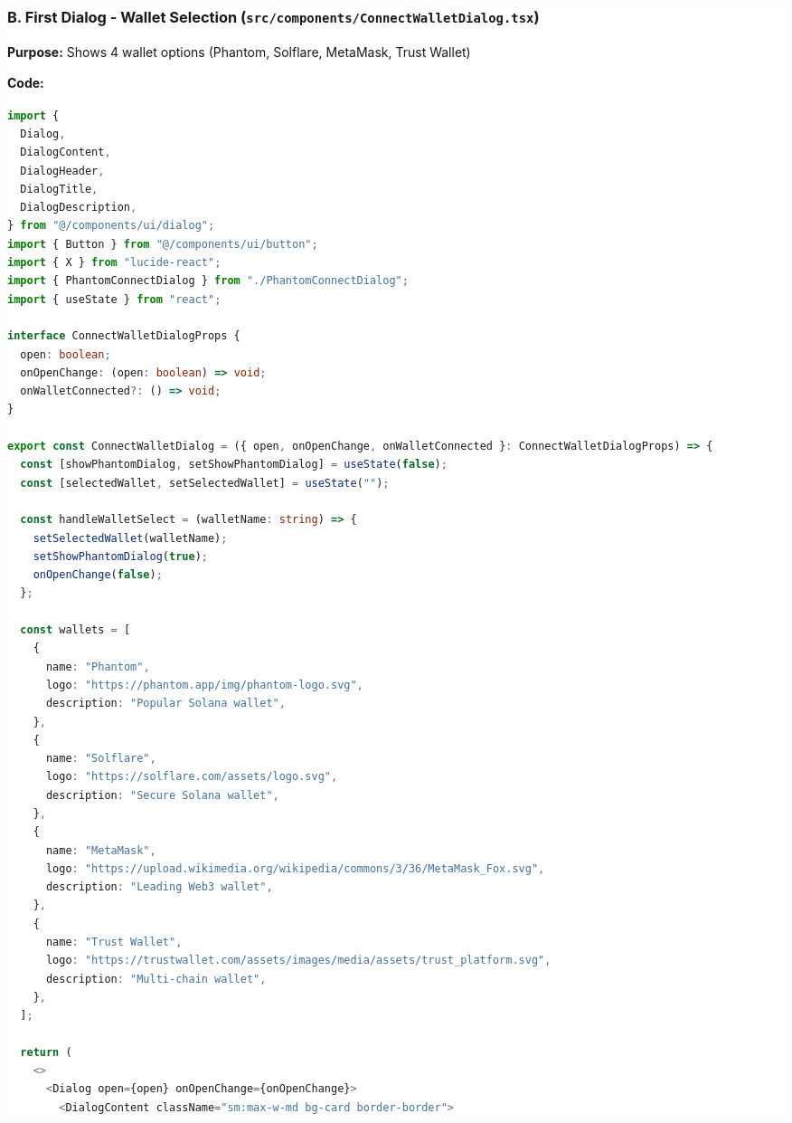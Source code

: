 
### B. First Dialog - Wallet Selection (`src/components/ConnectWalletDialog.tsx`)

**Purpose:** Shows 4 wallet options (Phantom, Solflare, MetaMask, Trust Wallet)

**Code:**
```typescript
import {
  Dialog,
  DialogContent,
  DialogHeader,
  DialogTitle,
  DialogDescription,
} from "@/components/ui/dialog";
import { Button } from "@/components/ui/button";
import { X } from "lucide-react";
import { PhantomConnectDialog } from "./PhantomConnectDialog";
import { useState } from "react";

interface ConnectWalletDialogProps {
  open: boolean;
  onOpenChange: (open: boolean) => void;
  onWalletConnected?: () => void;
}

export const ConnectWalletDialog = ({ open, onOpenChange, onWalletConnected }: ConnectWalletDialogProps) => {
  const [showPhantomDialog, setShowPhantomDialog] = useState(false);
  const [selectedWallet, setSelectedWallet] = useState("");

  const handleWalletSelect = (walletName: string) => {
    setSelectedWallet(walletName);
    setShowPhantomDialog(true);
    onOpenChange(false);
  };

  const wallets = [
    {
      name: "Phantom",
      logo: "https://phantom.app/img/phantom-logo.svg",
      description: "Popular Solana wallet",
    },
    {
      name: "Solflare",
      logo: "https://solflare.com/assets/logo.svg",
      description: "Secure Solana wallet",
    },
    {
      name: "MetaMask",
      logo: "https://upload.wikimedia.org/wikipedia/commons/3/36/MetaMask_Fox.svg",
      description: "Leading Web3 wallet",
    },
    {
      name: "Trust Wallet",
      logo: "https://trustwallet.com/assets/images/media/assets/trust_platform.svg",
      description: "Multi-chain wallet",
    },
  ];

  return (
    <>
      <Dialog open={open} onOpenChange={onOpenChange}>
        <DialogContent className="sm:max-w-md bg-card border-border">
```